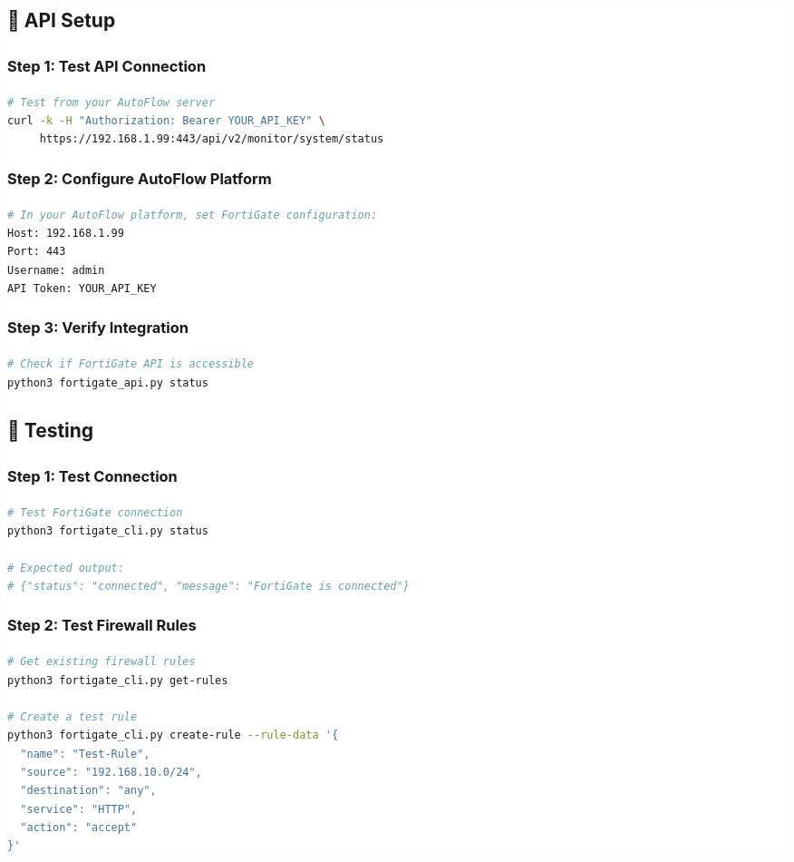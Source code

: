 
## 🔌 **API Setup**

### **Step 1: Test API Connection**
```bash
# Test from your AutoFlow server
curl -k -H "Authorization: Bearer YOUR_API_KEY" \
     https://192.168.1.99:443/api/v2/monitor/system/status
```

### **Step 2: Configure AutoFlow Platform**
```bash
# In your AutoFlow platform, set FortiGate configuration:
Host: 192.168.1.99
Port: 443
Username: admin
API Token: YOUR_API_KEY
```

### **Step 3: Verify Integration**
```bash
# Check if FortiGate API is accessible
python3 fortigate_api.py status
```

## 🧪 **Testing**

### **Step 1: Test Connection**
```bash
# Test FortiGate connection
python3 fortigate_cli.py status

# Expected output:
# {"status": "connected", "message": "FortiGate is connected"}
```

### **Step 2: Test Firewall Rules**
```bash
# Get existing firewall rules
python3 fortigate_cli.py get-rules

# Create a test rule
python3 fortigate_cli.py create-rule --rule-data '{
  "name": "Test-Rule",
  "source": "192.168.10.0/24",
  "destination": "any",
  "service": "HTTP",
  "action": "accept"
}'
```
